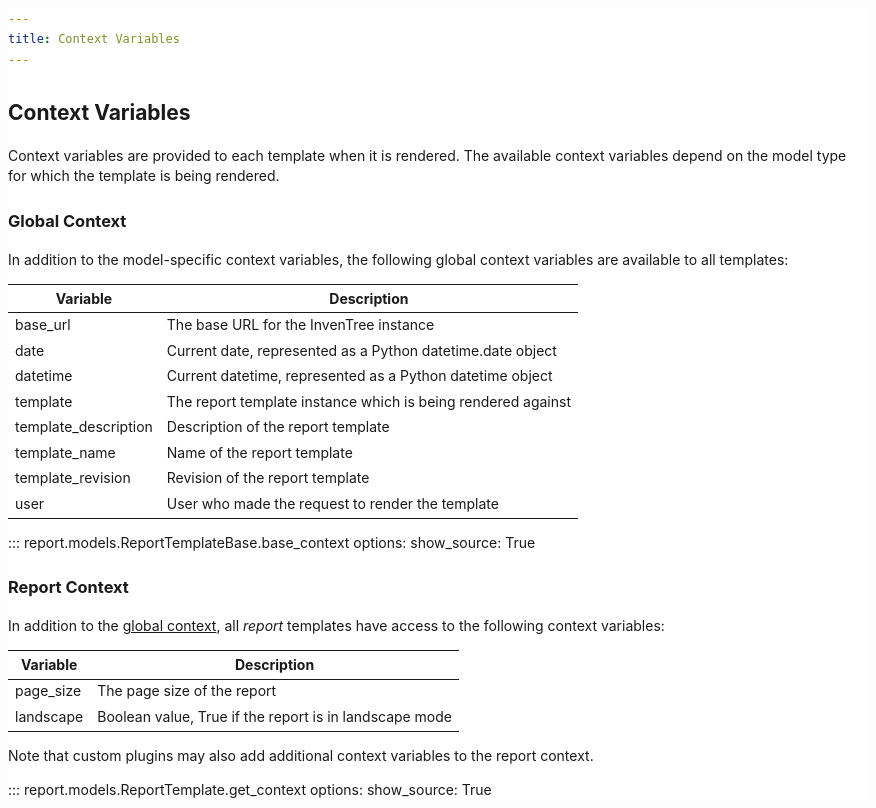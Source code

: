 ```yaml
---
title: Context Variables
---
```



## Context Variables

Context variables are provided to each template when it is rendered. The available context variables depend on the model type for which the template is being rendered.

### Global Context

In addition to the model-specific context variables, the following global context variables are available to all templates:

| Variable | Description |
| --- | --- |
| base_url | The base URL for the InvenTree instance |
| date | Current date, represented as a Python datetime.date object |
| datetime | Current datetime, represented as a Python datetime object |
| template | The report template instance which is being rendered against |
| template_description | Description of the report template |
| template_name | Name of the report template |
| template_revision | Revision of the report template |
| user | User who made the request to render the template |

::: report.models.ReportTemplateBase.base_context
    options:
        show_source: True

### Report Context

In addition to the [global context](#global-context), all *report* templates have access to the following context variables:

| Variable | Description |
| --- | --- |
| page_size | The page size of the report |
| landscape | Boolean value, True if the report is in landscape mode |

Note that custom plugins may also add additional context variables to the report context.

::: report.models.ReportTemplate.get_context
    options:
        show_source: True
